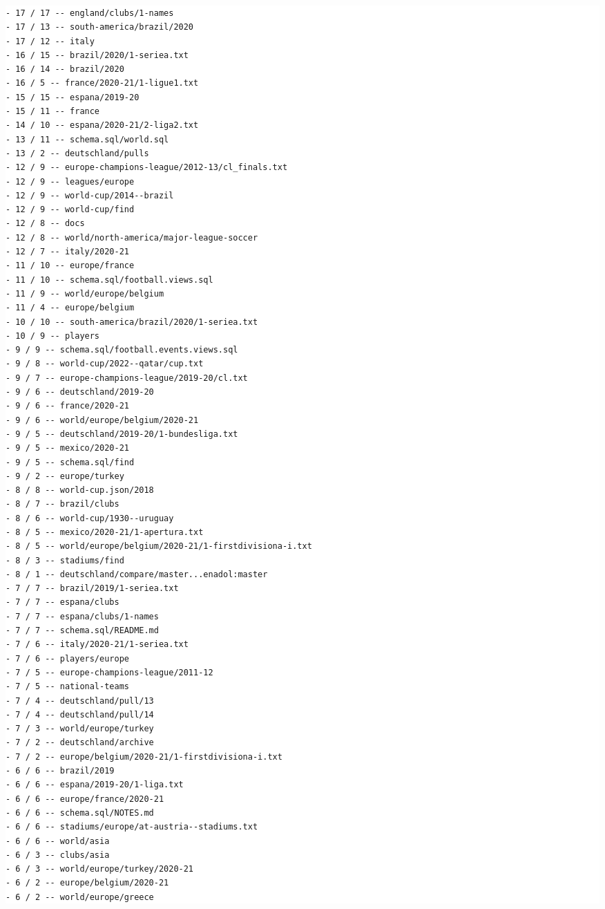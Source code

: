     - 17 / 17 -- england/clubs/1-names
    - 17 / 13 -- south-america/brazil/2020
    - 17 / 12 -- italy
    - 16 / 15 -- brazil/2020/1-seriea.txt
    - 16 / 14 -- brazil/2020
    - 16 / 5 -- france/2020-21/1-ligue1.txt
    - 15 / 15 -- espana/2019-20
    - 15 / 11 -- france
    - 14 / 10 -- espana/2020-21/2-liga2.txt
    - 13 / 11 -- schema.sql/world.sql
    - 13 / 2 -- deutschland/pulls
    - 12 / 9 -- europe-champions-league/2012-13/cl_finals.txt
    - 12 / 9 -- leagues/europe
    - 12 / 9 -- world-cup/2014--brazil
    - 12 / 9 -- world-cup/find
    - 12 / 8 -- docs
    - 12 / 8 -- world/north-america/major-league-soccer
    - 12 / 7 -- italy/2020-21
    - 11 / 10 -- europe/france
    - 11 / 10 -- schema.sql/football.views.sql
    - 11 / 9 -- world/europe/belgium
    - 11 / 4 -- europe/belgium
    - 10 / 10 -- south-america/brazil/2020/1-seriea.txt
    - 10 / 9 -- players
    - 9 / 9 -- schema.sql/football.events.views.sql
    - 9 / 8 -- world-cup/2022--qatar/cup.txt
    - 9 / 7 -- europe-champions-league/2019-20/cl.txt
    - 9 / 6 -- deutschland/2019-20
    - 9 / 6 -- france/2020-21
    - 9 / 6 -- world/europe/belgium/2020-21
    - 9 / 5 -- deutschland/2019-20/1-bundesliga.txt
    - 9 / 5 -- mexico/2020-21
    - 9 / 5 -- schema.sql/find
    - 9 / 2 -- europe/turkey
    - 8 / 8 -- world-cup.json/2018
    - 8 / 7 -- brazil/clubs
    - 8 / 6 -- world-cup/1930--uruguay
    - 8 / 5 -- mexico/2020-21/1-apertura.txt
    - 8 / 5 -- world/europe/belgium/2020-21/1-firstdivisiona-i.txt
    - 8 / 3 -- stadiums/find
    - 8 / 1 -- deutschland/compare/master...enadol:master
    - 7 / 7 -- brazil/2019/1-seriea.txt
    - 7 / 7 -- espana/clubs
    - 7 / 7 -- espana/clubs/1-names
    - 7 / 7 -- schema.sql/README.md
    - 7 / 6 -- italy/2020-21/1-seriea.txt
    - 7 / 6 -- players/europe
    - 7 / 5 -- europe-champions-league/2011-12
    - 7 / 5 -- national-teams
    - 7 / 4 -- deutschland/pull/13
    - 7 / 4 -- deutschland/pull/14
    - 7 / 3 -- world/europe/turkey
    - 7 / 2 -- deutschland/archive
    - 7 / 2 -- europe/belgium/2020-21/1-firstdivisiona-i.txt
    - 6 / 6 -- brazil/2019
    - 6 / 6 -- espana/2019-20/1-liga.txt
    - 6 / 6 -- europe/france/2020-21
    - 6 / 6 -- schema.sql/NOTES.md
    - 6 / 6 -- stadiums/europe/at-austria--stadiums.txt
    - 6 / 6 -- world/asia
    - 6 / 3 -- clubs/asia
    - 6 / 3 -- world/europe/turkey/2020-21
    - 6 / 2 -- europe/belgium/2020-21
    - 6 / 2 -- world/europe/greece